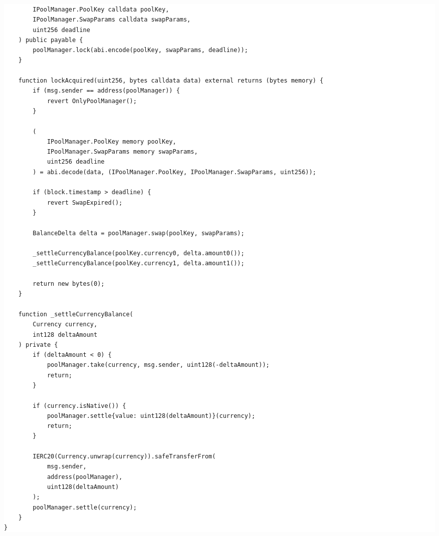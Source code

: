 ```solidity
        IPoolManager.PoolKey calldata poolKey,
        IPoolManager.SwapParams calldata swapParams,
        uint256 deadline
    ) public payable {
        poolManager.lock(abi.encode(poolKey, swapParams, deadline));
    }

    function lockAcquired(uint256, bytes calldata data) external returns (bytes memory) {
        if (msg.sender == address(poolManager)) {
            revert OnlyPoolManager();
        }

        (
            IPoolManager.PoolKey memory poolKey,
            IPoolManager.SwapParams memory swapParams,
            uint256 deadline
        ) = abi.decode(data, (IPoolManager.PoolKey, IPoolManager.SwapParams, uint256));

        if (block.timestamp > deadline) {
            revert SwapExpired();
        }

        BalanceDelta delta = poolManager.swap(poolKey, swapParams);

        _settleCurrencyBalance(poolKey.currency0, delta.amount0());
        _settleCurrencyBalance(poolKey.currency1, delta.amount1());

        return new bytes(0);
    }

    function _settleCurrencyBalance(
        Currency currency,
        int128 deltaAmount
    ) private {
        if (deltaAmount < 0) {
            poolManager.take(currency, msg.sender, uint128(-deltaAmount));
            return;
        }

        if (currency.isNative()) {
            poolManager.settle{value: uint128(deltaAmount)}(currency);
            return;
        }

        IERC20(Currency.unwrap(currency)).safeTransferFrom(
            msg.sender,
            address(poolManager),
            uint128(deltaAmount)
        );
        poolManager.settle(currency);
    }
}
```
